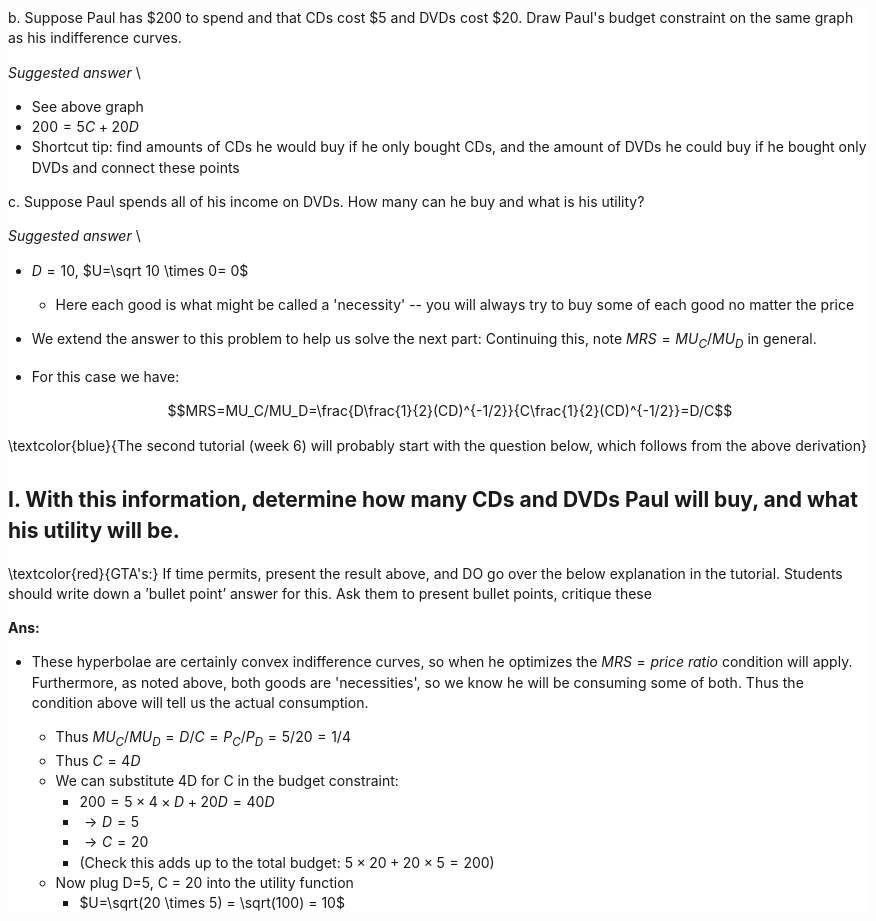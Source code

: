 [comment]: <> (ANSEE)

b. Suppose Paul has \$200 to spend and that CDs cost \$5 and DVDs cost \$20. Draw Paul's budget constraint on the same graph as his indifference curves.

[comment]: <> (ANSBB)

*Suggested answer* \

- See above graph
- $200 = 5C + 20D$
- Shortcut tip: find amounts of CDs he would buy if he only bought CDs, and the amount of DVDs he could buy if he bought only DVDs and connect these points

[comment]: <> (ANSEE)

c. Suppose Paul spends all of his income on DVDs. How many can he buy and what is his utility?

[comment]: <> (ANSBB)

*Suggested answer* \

- $D=10$, $U=\sqrt 10 \times 0= 0$
    - Here each good is what might be called a 'necessity' -- you will always try to buy some of each good no matter the price

- We extend the answer to this problem to help us solve the next part: Continuing this, note $MRS=MU_C/MU_D$ in general.
- For this case we have:

  $$MRS=MU_C/MU_D=\frac{D\frac{1}{2}(CD)^{-1/2}}{C\frac{1}{2}(CD)^{-1/2}}=D/C$$

\textcolor{blue}{The second tutorial (week 6) will probably start with the question below, which follows from the above derivation}

[comment]: <> (ANSEE)

## I. With this information, determine how many CDs and DVDs Paul will buy, and what his utility will be.

[comment]: <> (ANSBB)

[comment]: <> (TABB)

\textcolor{red}{GTA's:} If time permits, present the result above, and DO go over the below explanation in the tutorial. Students should write down a ’bullet point’ answer for this. Ask them to present bullet points, critique these

[comment]: <> (TAEE)

**Ans:**

- These hyperbolae are certainly convex indifference curves, so when he optimizes the $MRS=price \ ratio$ condition will apply.
Furthermore, as noted above, both goods are 'necessities', so we know he will be consuming some of both.
Thus the condition above will tell us the actual consumption.

    - Thus $MU_C/MU_D = D/C = P_C/P_D = 5/20 = 1/4$
    - Thus $C=4D$
    - We can substitute 4D for C in the budget constraint:
        - $200 = 5 \times 4 \times D + 20D = 40D$
        - $\rightarrow D = 5$
        - $\rightarrow C = 20$
        - (Check this adds up to the total budget: $5 \times 20 + 20 \times 5 =200$)
    - Now plug D=5, C = 20 into the utility function
        - $U=\sqrt(20 \times 5) = \sqrt(100) = 10$


[comment]: <> (2024BB)
[comment]: <> (2024EE)
[comment]: <> (101BB)
[comment]: <> (101EE)
[comment]: <> (2024BB)
[comment]: <> (2024EE)
[comment]: <> (101BB)
[comment]: <> (101EE)
[comment]: <> (101BB)
[comment]: <> (101EE)
[comment]: <> (2024BB)
[comment]: <> (2024EE)
 [comment]: <> (TAEE)
[comment]: <> (2024BB)
[comment]: <> (2024EE)
[comment]: <> (2024BB)
[comment]: <> (2024BB)
[comment]: <> (2024EE)
[comment]: <> (2024EE)
[comment]: <> (2024BB)
[comment]: <> (2024EE)
[comment]: <> (2024BB)
[comment]: <> (2024EE)
[comment]: <> (2024BB)
[comment]: <> (2024EE)
[comment]: <> (2024BB)
[comment]: <> (2024EE)
[comment]: <> (2024BB)
[comment]: <> (2024EE)
[comment]: <> (2024BB)
[comment]: <> (2024EE)
[comment]: <> (101BB)
[comment]: <> (101EE)
[comment]: <> (2024BB)
[comment]: <> (2024EE)
[comment]: <> (101BB)
[comment]: <> (101EE)
[comment]: <> (101BB)
[comment]: <> (101EE)
[comment]: <> (101BB)
[comment]: <> (pre2018BB)
[comment]: <> (pre2018EE)
[comment]: <> (101EE)
[comment]: <> (2024BB)
[comment]: <> (2024EE)
[comment]: <> (101BB)
[comment]: <> (101EE)
[comment]: <> (2024BB)
[comment]: <> (2024EE)
[comment]: <> (101BB)
[comment]: <> (101EE)
[comment]: <> (101BB)
[comment]: <> (101EE)
[comment]: <> (101BB)
[comment]: <> (101EE)
[comment]: <> (2024BB)
[comment]: <> (2024EE)
[comment]: <> (101BB)
[comment]: <> (101EE)
[comment]: <> (101BB)
[comment]: <> (101EE)
[comment]: <> (101BB)
[comment]: <> (101EE)
[comment]: <> (101BB)
[comment]: <> (101EE)